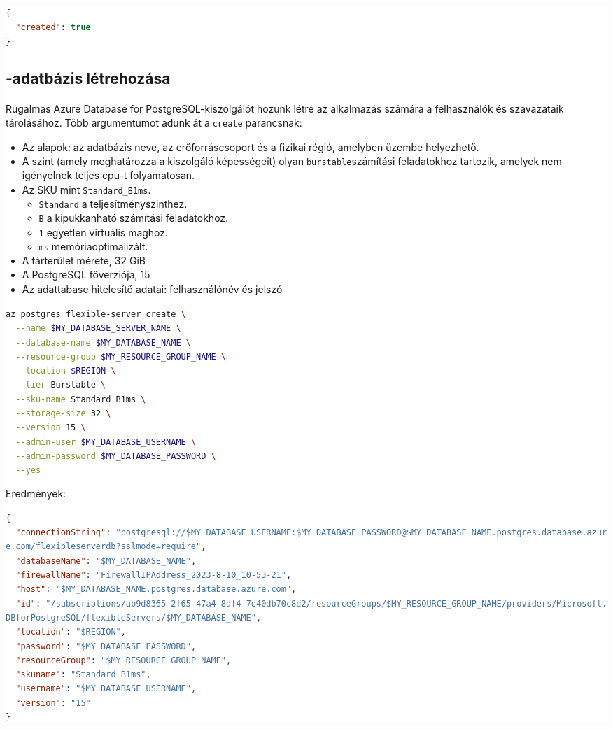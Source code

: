 
```json
{
  "created": true
}
```

## -adatbázis létrehozása

Rugalmas Azure Database for PostgreSQL-kiszolgálót hozunk létre az alkalmazás számára a felhasználók és szavazataik tárolásához. Több argumentumot adunk át a `create` parancsnak:

- Az alapok: az adatbázis neve, az erőforráscsoport és a fizikai régió, amelyben üzembe helyezhető.
- A szint (amely meghatározza a kiszolgáló képességeit) olyan `burstable`számítási feladatokhoz tartozik, amelyek nem igényelnek teljes cpu-t folyamatosan.
- Az SKU mint `Standard_B1ms`.
  - `Standard` a teljesítményszinthez.
  - `B` a kipukkanható számítási feladatokhoz.
  - `1` egyetlen virtuális maghoz.
  - `ms` memóriaoptimalizált.
- A tárterület mérete, 32 GiB
- A PostgreSQL főverziója, 15
- Az adattabase hitelesítő adatai: felhasználónév és jelszó

```bash
az postgres flexible-server create \
  --name $MY_DATABASE_SERVER_NAME \
  --database-name $MY_DATABASE_NAME \
  --resource-group $MY_RESOURCE_GROUP_NAME \
  --location $REGION \
  --tier Burstable \
  --sku-name Standard_B1ms \
  --storage-size 32 \
  --version 15 \
  --admin-user $MY_DATABASE_USERNAME \
  --admin-password $MY_DATABASE_PASSWORD \
  --yes
```

Eredmények:


```json
{
  "connectionString": "postgresql://$MY_DATABASE_USERNAME:$MY_DATABASE_PASSWORD@$MY_DATABASE_NAME.postgres.database.azure.com/flexibleserverdb?sslmode=require",
  "databaseName": "$MY_DATABASE_NAME",
  "firewallName": "FirewallIPAddress_2023-8-10_10-53-21",
  "host": "$MY_DATABASE_NAME.postgres.database.azure.com",
  "id": "/subscriptions/ab9d8365-2f65-47a4-8df4-7e40db70c8d2/resourceGroups/$MY_RESOURCE_GROUP_NAME/providers/Microsoft.DBforPostgreSQL/flexibleServers/$MY_DATABASE_NAME",
  "location": "$REGION",
  "password": "$MY_DATABASE_PASSWORD",
  "resourceGroup": "$MY_RESOURCE_GROUP_NAME",
  "skuname": "Standard_B1ms",
  "username": "$MY_DATABASE_USERNAME",
  "version": "15"
}
```
